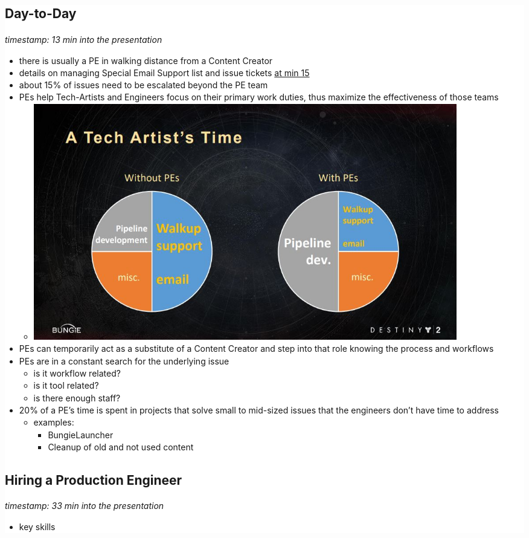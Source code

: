 ## Day-to-Day
_timestamp: 13 min into the presentation_
- there is usually a PE in walking distance from a Content Creator 
- details on managing Special Email Support list and issue tickets [at min 15](https://www.gdcvault.com/play/1025970/Bungie-s-Force-Multipliers-Production)
- about 15% of issues need to be escalated beyond the PE team
- PEs help Tech-Artists and Engineers focus on their primary work duties, thus maximize the effectiveness of those teams
	- <img src="assets/images/posts/Bungie-s-Force-Multipliers-Production/a-tas-time.jpg" alt="slide: a TA's time" width="700"/>
- PEs can temporarily act as a substitute of a Content Creator and step into that role knowing the process and workflows
- PEs are in a constant search for the underlying issue
	- is it workflow related?
	- is it tool related?
	- is there enough staff?
- 20% of a PE’s time is spent in projects that solve small to mid-sized issues that the engineers don’t have time to address
    - examples:
        - BungieLauncher
        - Cleanup of old and not used content


## Hiring a Production Engineer
_timestamp: 33 min into the presentation_
- key skills